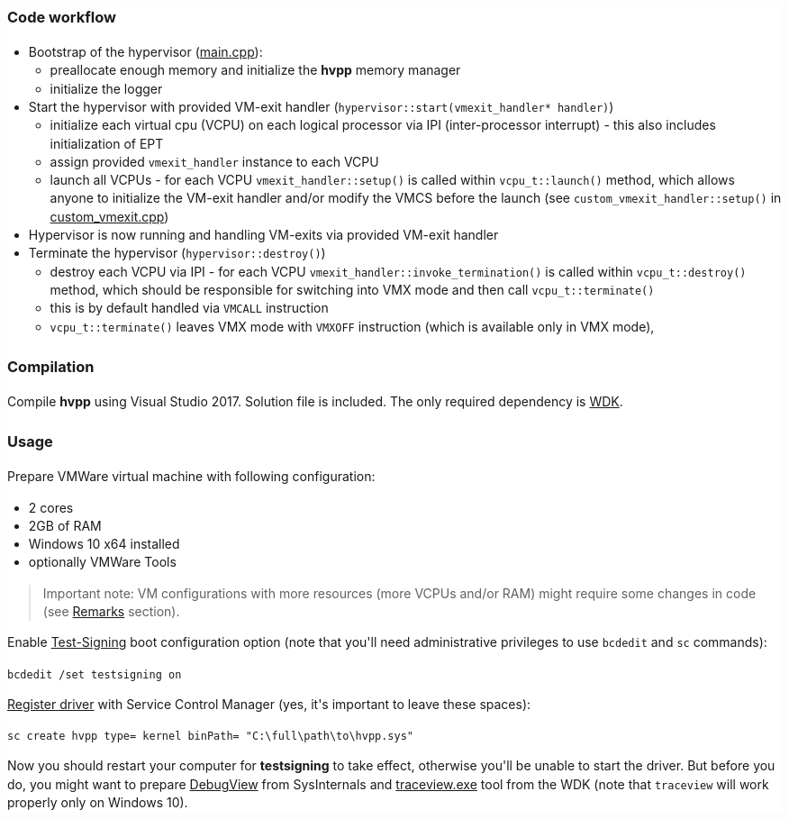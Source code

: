 ### Code workflow

- Bootstrap of the hypervisor ([main.cpp](src/hvpp/main.cpp)):
  - preallocate enough memory and initialize the **hvpp** memory manager
  - initialize the logger
- Start the hypervisor with provided VM-exit handler (`hypervisor::start(vmexit_handler* handler)`)
  - initialize each virtual cpu (VCPU) on each logical processor via IPI (inter-processor interrupt) - this also includes
    initialization of EPT
  - assign provided `vmexit_handler` instance to each VCPU
  - launch all VCPUs - for each VCPU `vmexit_handler::setup()` is called within `vcpu_t::launch()` method, which
    allows anyone to initialize the VM-exit handler and/or modify the VMCS before the launch (see `custom_vmexit_handler::setup()`
    in [custom_vmexit.cpp](src/hvpp/custom_vmexit.cpp))
- Hypervisor is now running and handling VM-exits via provided VM-exit handler
- Terminate the hypervisor (`hypervisor::destroy()`)
  - destroy each VCPU via IPI - for each VCPU `vmexit_handler::invoke_termination()` is called within `vcpu_t::destroy()`
    method, which should be responsible for switching into VMX mode and then call `vcpu_t::terminate()`
  - this is by default handled via `VMCALL` instruction
  - `vcpu_t::terminate()` leaves VMX mode with `VMXOFF` instruction (which is available only in VMX mode), 

### Compilation

Compile **hvpp** using Visual Studio 2017. Solution file is included. The only required dependency is [WDK][wdk].

### Usage

Prepare VMWare virtual machine with following configuration:
- 2 cores
- 2GB of RAM
- Windows 10 x64 installed
- optionally VMWare Tools

> Important note: VM configurations with more resources (more VCPUs and/or RAM) might require some changes in code (see
 [Remarks](#remarks) section).

Enable [Test-Signing][test-signing] boot configuration option (note that you'll need administrative privileges to use
`bcdedit` and `sc` commands):

`bcdedit /set testsigning on`

[Register driver][sc-create] with Service Control Manager (yes, it's important to leave these spaces):

`sc create hvpp type= kernel binPath= "C:\full\path\to\hvpp.sys"`

Now you should restart your computer for **testsigning** to take effect, otherwise you'll be unable to start the driver.
But before you do, you might want to prepare [DebugView][tools-debugview] from SysInternals and
[traceview.exe][tools-traceview] tool from the WDK (note that `traceview` will work properly only on Windows 10).


  [simplevisor]: <https://github.com/ionescu007/SimpleVisor>
  [hyperplatform]: <https://github.com/tandasat/HyperPlatform>
  [hyperbone]: <https://github.com/DarthTon/HyperBone>
  [bareflank]: <https://github.com/Bareflank/hypervisor>
  [ksm]: <https://github.com/asamy/ksm>
  [more]: <https://github.com/ainfosec/MoRE>
  [hyperdbg]: <https://github.com/rmusser01/hyperdbg>
  [virtdbg]: <https://github.com/upring/virtdbg>
  [bluepill]: <https://invisiblethingslab.com/resources/bh07/nbp-0.32-public.zip>
  [phrack]: <http://www.phrack.org/issues/69/15.html>
  [virtualbox]: <http://virtualbox.org/svn/vbox/trunk/>
  [kvm]: <https://github.com/torvalds/linux/tree/master/arch/x86/kvm>
  [xen]: <https://github.com/xen-project/xen>
  [wdk]: <https://docs.microsoft.com/en-us/windows-hardware/drivers/download-the-wdk>
  [cpu-internals]: <https://github.com/LordNoteworthy/cpu-internals>
  [meltdown-mitigation]: <https://blogs.technet.microsoft.com/srd/2018/03/23/kva-shadow-mitigating-meltdown-on-windows/>
  [vmware-backdoor1]: <https://www.thezdi.com/blog/2017/8/1/pythonizing-the-vmware-backdoor>
  [vmware-backdoor2]: <https://sites.google.com/site/chitchatvmback/backdoor>
  [hyperplatform-issue30]: <https://github.com/tandasat/HyperPlatform/issues/30#issuecomment-410556512>
  [fix-ksm1]: <https://github.com/asamy/ksm/issues/25>
  [fix-ksm2]: <https://github.com/asamy/ksm/issues/26>
  [fix-hyperplatform]: <https://github.com/tandasat/HyperPlatform/commit/e28bec261238b3e1dd469138e4f458a2a91c2318>
  [fix-simplevisor]: <https://github.com/ionescu007/SimpleVisor/pull/32>
  [virtualbox-ring1]: <https://www.virtualbox.org/manual/ch10.html#idm10925>
  [shadow-paging]: <https://stackoverflow.com/a/14177130/2083309>
  [test-signing]: <https://docs.microsoft.com/en-us/windows-hardware/drivers/install/the-testsigning-boot-configuration-option>
  [sc-create]: <https://resources.infosecinstitute.com/loading-the-windows-kernel-driver/>
  [tools-debugview]: <https://docs.microsoft.com/en-us/sysinternals/downloads/debugview>
  [tools-traceview]: <https://docs.microsoft.com/en-us/windows-hardware/drivers/devtest/traceview>
  [tools-wpa]: <https://docs.microsoft.com/en-us/windows-hardware/test/wpt/windows-performance-analyzer>
  [etw-api]: <https://docs.microsoft.com/en-us/windows-hardware/drivers/devtest/adding-event-tracing-to-kernel-mode-drivers#7-test-the-driver-to-verify-etw-support>
  [tracelogging-api]: <https://docs.microsoft.com/en-us/windows-hardware/drivers/devtest/tracelogging-api>
  [detours]: <https://github.com/Microsoft/Detours>
  [udis86]: <https://github.com/vmt/udis86>
  [adobe-acrobat-reader]: <https://get.adobe.com/reader/>
  [intel-sdm]: <https://software.intel.com/en-us/articles/intel-sdm>
  [irql-in-vmx]: <https://github.com/tandasat/HyperPlatform/issues/3#issuecomment-230494046>
  [nmi]: <https://en.wikipedia.org/wiki/Non-maskable_interrupt>
  [mtrr]: <https://en.wikipedia.org/wiki/Memory_type_range_register>
  [kvm-hv-enlightenments]: <https://scottlinux.com/2016/03/21/enable-hyper-v-enlightenments-in-kvm-for-better-windows-vm-performance/>
  [ddimon-issue22]: <https://github.com/tandasat/DdiMon/issues/22#issuecomment-408419200>
  [global-states]: <https://en.wikipedia.org/wiki/Advanced_Configuration_and_Power_Interface#Global_states>